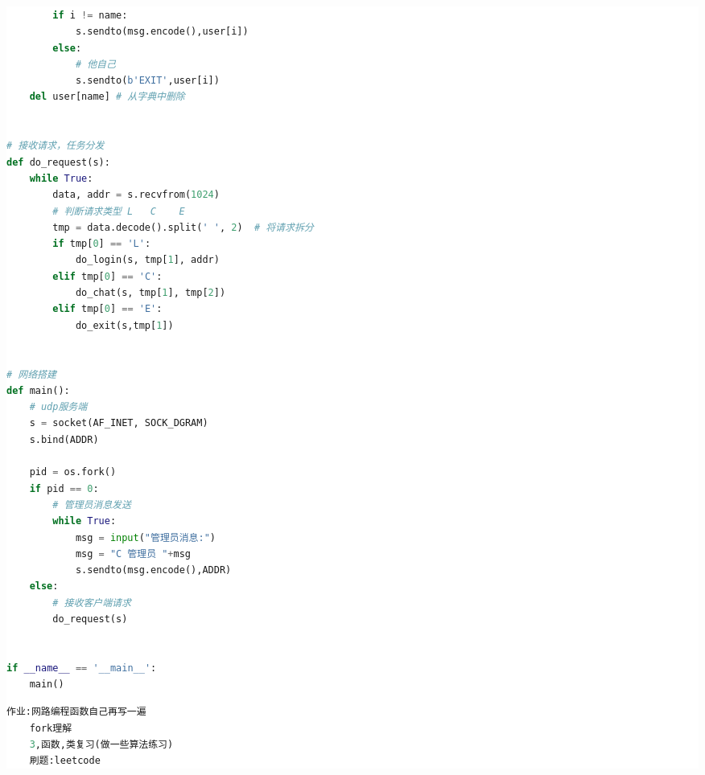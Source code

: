 ```python
        if i != name:
            s.sendto(msg.encode(),user[i])
        else:
            # 他自己
            s.sendto(b'EXIT',user[i])
    del user[name] # 从字典中删除


# 接收请求，任务分发
def do_request(s):
    while True:
        data, addr = s.recvfrom(1024)
        # 判断请求类型 L   C    E
        tmp = data.decode().split(' ', 2)  # 将请求拆分
        if tmp[0] == 'L':
            do_login(s, tmp[1], addr)
        elif tmp[0] == 'C':
            do_chat(s, tmp[1], tmp[2])
        elif tmp[0] == 'E':
            do_exit(s,tmp[1])


# 网络搭建
def main():
    # udp服务端
    s = socket(AF_INET, SOCK_DGRAM)
    s.bind(ADDR)

    pid = os.fork()
    if pid == 0:
        # 管理员消息发送
        while True:
            msg = input("管理员消息:")
            msg = "C 管理员 "+msg
            s.sendto(msg.encode(),ADDR)
    else:
        # 接收客户端请求
        do_request(s)


if __name__ == '__main__':
    main()

```



```python
作业:网路编程函数自己再写一遍
    fork理解
    3,函数,类复习(做一些算法练习)
    刷题:leetcode
```
